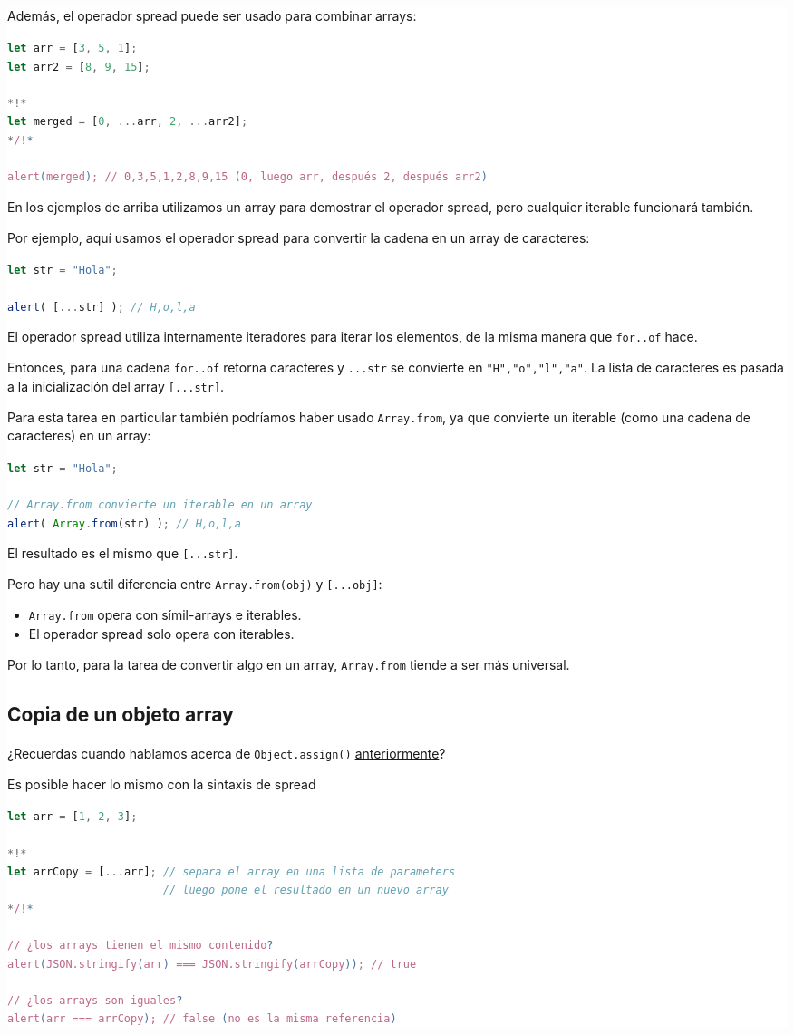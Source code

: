 Además, el operador spread puede ser usado para combinar arrays:

```js run
let arr = [3, 5, 1];
let arr2 = [8, 9, 15];

*!*
let merged = [0, ...arr, 2, ...arr2];
*/!*

alert(merged); // 0,3,5,1,2,8,9,15 (0, luego arr, después 2, después arr2)
```

En los ejemplos de arriba utilizamos un array para demostrar el operador spread, pero cualquier iterable funcionará también.

Por ejemplo, aquí usamos el operador spread para convertir la cadena en un array de caracteres:

```js run
let str = "Hola";

alert( [...str] ); // H,o,l,a
```

El operador spread utiliza internamente iteradores para iterar los elementos, de la misma manera que `for..of` hace.

Entonces, para una cadena `for..of` retorna caracteres y `...str` se convierte en `"H","o","l","a"`. La lista de caracteres es pasada a la inicialización del array `[...str]`.

Para esta tarea en particular también podríamos haber usado `Array.from`, ya que convierte un iterable (como una cadena de caracteres) en un array:

```js run
let str = "Hola";

// Array.from convierte un iterable en un array
alert( Array.from(str) ); // H,o,l,a
```

El resultado es el mismo que `[...str]`.

Pero hay una sutil diferencia entre `Array.from(obj)` y `[...obj]`:

- `Array.from` opera con símil-arrays e iterables.
- El operador spread solo opera con iterables.

Por lo tanto, para la tarea de convertir algo en un array, `Array.from` tiende a ser más universal.


## Copia de un objeto array

¿Recuerdas cuando hablamos acerca de `Object.assign()` [anteriormente](info:object-copy#cloning-and-merging-object-assign)?

Es posible hacer lo mismo con la sintaxis de spread

```js run
let arr = [1, 2, 3];

*!*
let arrCopy = [...arr]; // separa el array en una lista de parameters
                        // luego pone el resultado en un nuevo array
*/!*

// ¿los arrays tienen el mismo contenido?
alert(JSON.stringify(arr) === JSON.stringify(arrCopy)); // true

// ¿los arrays son iguales?
alert(arr === arrCopy); // false (no es la misma referencia)

```